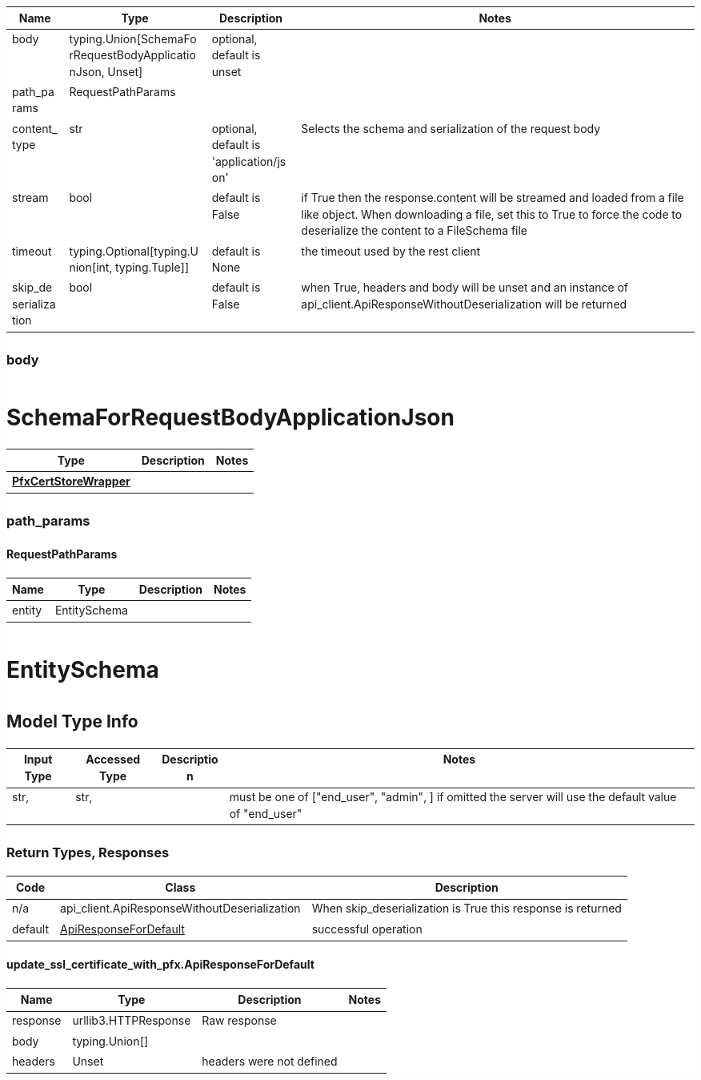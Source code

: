 Name | Type | Description  | Notes
------------- | ------------- | ------------- | -------------
body | typing.Union[SchemaForRequestBodyApplicationJson, Unset] | optional, default is unset |
path_params | RequestPathParams | |
content_type | str | optional, default is 'application/json' | Selects the schema and serialization of the request body
stream | bool | default is False | if True then the response.content will be streamed and loaded from a file like object. When downloading a file, set this to True to force the code to deserialize the content to a FileSchema file
timeout | typing.Optional[typing.Union[int, typing.Tuple]] | default is None | the timeout used by the rest client
skip_deserialization | bool | default is False | when True, headers and body will be unset and an instance of api_client.ApiResponseWithoutDeserialization will be returned

### body

# SchemaForRequestBodyApplicationJson
Type | Description  | Notes
------------- | ------------- | -------------
[**PfxCertStoreWrapper**](../../models/PfxCertStoreWrapper.md) |  | 


### path_params
#### RequestPathParams

Name | Type | Description  | Notes
------------- | ------------- | ------------- | -------------
entity | EntitySchema | | 

# EntitySchema

## Model Type Info
Input Type | Accessed Type | Description | Notes
------------ | ------------- | ------------- | -------------
str,  | str,  |  | must be one of ["end_user", "admin", ] if omitted the server will use the default value of "end_user"

### Return Types, Responses

Code | Class | Description
------------- | ------------- | -------------
n/a | api_client.ApiResponseWithoutDeserialization | When skip_deserialization is True this response is returned
default | [ApiResponseForDefault](#update_ssl_certificate_with_pfx.ApiResponseForDefault) | successful operation

#### update_ssl_certificate_with_pfx.ApiResponseForDefault
Name | Type | Description  | Notes
------------- | ------------- | ------------- | -------------
response | urllib3.HTTPResponse | Raw response |
body | typing.Union[] |  |
headers | Unset | headers were not defined |
